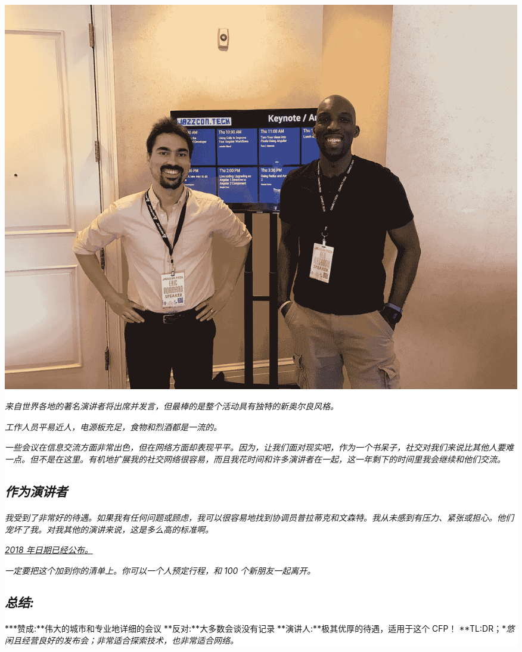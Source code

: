*![](img/d8dad9287695b45ad0401999178deb2b.png)*

*来自世界各地的著名演讲者将出席并发言，但最棒的是整个活动具有独特的新奥尔良风格。*

*工作人员平易近人，电源板充足，食物和烈酒都是一流的。*

*一些会议在信息交流方面非常出色，但在网络方面却表现平平。因为，让我们面对现实吧，作为一个书呆子，社交对我们来说比其他人要难一点。但不是在这里。有机地扩展我的社交网络很容易，而且我花时间和许多演讲者在一起，这一年剩下的时间里我会继续和他们交流。*

## ***作为演讲者***

*我受到了非常好的待遇。如果我有任何问题或顾虑，我可以很容易地找到协调员普拉蒂克和文森特。我从未感到有压力、紧张或担心。他们宠坏了我。对我其他的演讲来说，这是多么高的标准啊。*

*[2018 年日期已经公布。](http://jazzcon.tech/)*

*一定要把这个加到你的清单上。你可以一个人预定行程，和 100 个新朋友一起离开。*

## *总结:*

***赞成:**伟大的城市和专业地详细的会议
**反对:**大多数会谈没有记录
**演讲人:**极其优厚的待遇，适用于这个 CFP！ **TL:DR；**悠闲且经营良好的发布会；非常适合探索技术，也非常适合网络。*

